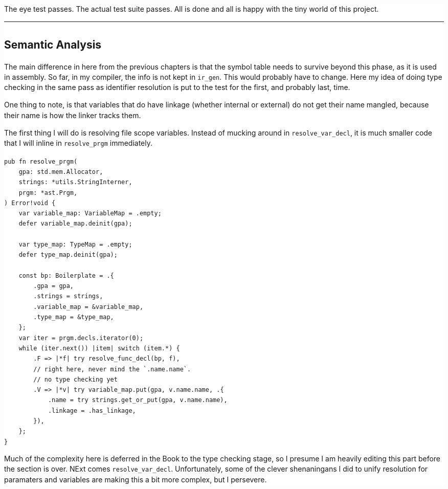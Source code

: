 The eye test passes. The actual test suite passes. All is done and all is happy with the tiny world of this project.

---

## Semantic Analysis

The main difference in here from the previous chapters is that the symbol table needs to survive beyond this phase, as it is used in assembly. So far, in my compiler, the info is not kept in `ir_gen`. This would probably have to change. Here my idea of doing type checking in the same pass as identifier resolution is put to the test for the first, and probably last, time.

One thing to note, is that variables that do have linkage (whether internal or external) do not get their name mangled, because their name is how the linker tracks them.

The first thing I will do is resolving file scope variables. Instead of mucking around in `resolve_var_decl`, it is much smaller code that I will inline in `resolve_prgm` immediately.

```zig
pub fn resolve_prgm(
    gpa: std.mem.Allocator,
    strings: *utils.StringInterner,
    prgm: *ast.Prgm,
) Error!void {
    var variable_map: VariableMap = .empty;
    defer variable_map.deinit(gpa);

    var type_map: TypeMap = .empty;
    defer type_map.deinit(gpa);

    const bp: Boilerplate = .{
        .gpa = gpa,
        .strings = strings,
        .variable_map = &variable_map,
        .type_map = &type_map,
    };
    var iter = prgm.decls.iterator(0);
    while (iter.next()) |item| switch (item.*) {
        .F => |*f| try resolve_func_decl(bp, f),
        // right here, never mind the `.name.name`.
        // no type checking yet
        .V => |*v| try variable_map.put(gpa, v.name.name, .{
            .name = try strings.get_or_put(gpa, v.name.name),
            .linkage = .has_linkage,
        }),
    };
}
```

Much of the complexity here is deferred in the Book to the type checking stage, so I presume I am heavily editing this part before the section is over. NExt comes `resolve_var_decl`. Unfortunately, some of the clever shenaningans I did to unify resolution for paramaters and variables are making this a bit more complex, but I persevere.
